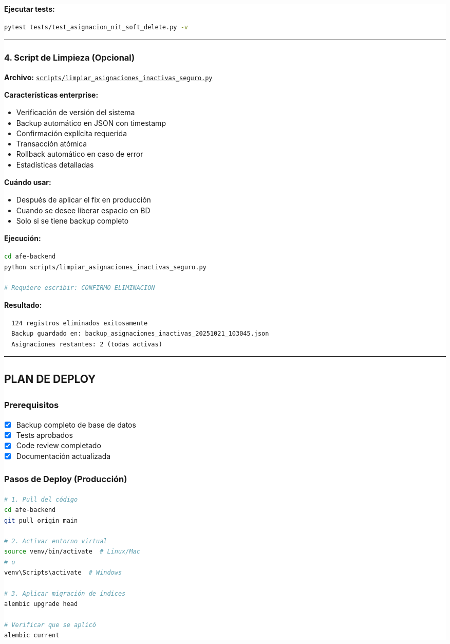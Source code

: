**Ejecutar tests:**
```bash
pytest tests/test_asignacion_nit_soft_delete.py -v
```

---

### 4. Script de Limpieza (Opcional)

**Archivo:** [`scripts/limpiar_asignaciones_inactivas_seguro.py`](scripts/limpiar_asignaciones_inactivas_seguro.py)

**Características enterprise:**
-   Verificación de versión del sistema
-   Backup automático en JSON con timestamp
-   Confirmación explícita requerida
-   Transacción atómica
-   Rollback automático en caso de error
-   Estadísticas detalladas

**Cuándo usar:**
- Después de aplicar el fix en producción
- Cuando se desee liberar espacio en BD
- Solo si se tiene backup completo

**Ejecución:**
```bash
cd afe-backend
python scripts/limpiar_asignaciones_inactivas_seguro.py

# Requiere escribir: CONFIRMO ELIMINACION
```

**Resultado:**
```
  124 registros eliminados exitosamente
  Backup guardado en: backup_asignaciones_inactivas_20251021_103045.json
  Asignaciones restantes: 2 (todas activas)
```

---

##  PLAN DE DEPLOY

### Prerequisitos
- [x] Backup completo de base de datos
- [x] Tests aprobados
- [x] Code review completado
- [x] Documentación actualizada

### Pasos de Deploy (Producción)

```bash
# 1. Pull del código
cd afe-backend
git pull origin main

# 2. Activar entorno virtual
source venv/bin/activate  # Linux/Mac
# o
venv\Scripts\activate  # Windows

# 3. Aplicar migración de índices
alembic upgrade head

# Verificar que se aplicó
alembic current
```